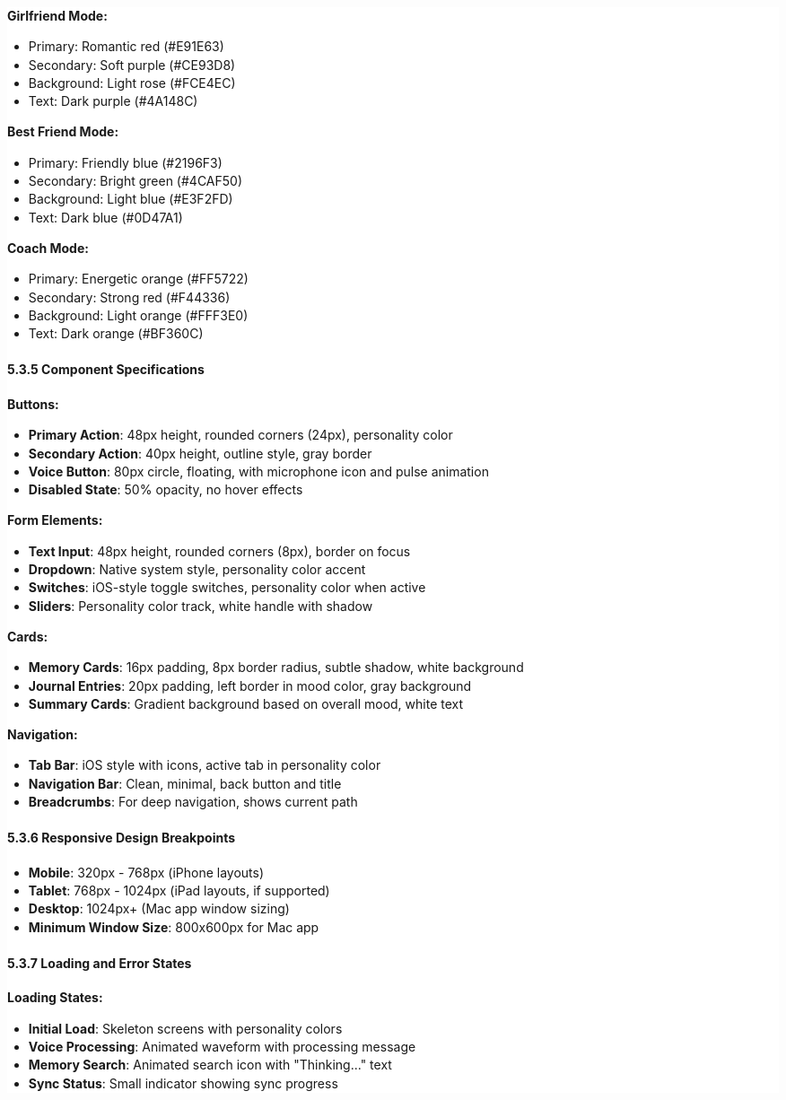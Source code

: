 **Girlfriend Mode:**
- Primary: Romantic red (#E91E63)
- Secondary: Soft purple (#CE93D8)
- Background: Light rose (#FCE4EC)
- Text: Dark purple (#4A148C)

**Best Friend Mode:**
- Primary: Friendly blue (#2196F3)
- Secondary: Bright green (#4CAF50)
- Background: Light blue (#E3F2FD)
- Text: Dark blue (#0D47A1)

**Coach Mode:**
- Primary: Energetic orange (#FF5722)
- Secondary: Strong red (#F44336)
- Background: Light orange (#FFF3E0)
- Text: Dark orange (#BF360C)

#### 5.3.5 Component Specifications

**Buttons:**
- **Primary Action**: 48px height, rounded corners (24px), personality color
- **Secondary Action**: 40px height, outline style, gray border
- **Voice Button**: 80px circle, floating, with microphone icon and pulse animation
- **Disabled State**: 50% opacity, no hover effects

**Form Elements:**
- **Text Input**: 48px height, rounded corners (8px), border on focus
- **Dropdown**: Native system style, personality color accent
- **Switches**: iOS-style toggle switches, personality color when active
- **Sliders**: Personality color track, white handle with shadow

**Cards:**
- **Memory Cards**: 16px padding, 8px border radius, subtle shadow, white background
- **Journal Entries**: 20px padding, left border in mood color, gray background
- **Summary Cards**: Gradient background based on overall mood, white text

**Navigation:**
- **Tab Bar**: iOS style with icons, active tab in personality color
- **Navigation Bar**: Clean, minimal, back button and title
- **Breadcrumbs**: For deep navigation, shows current path

#### 5.3.6 Responsive Design Breakpoints
- **Mobile**: 320px - 768px (iPhone layouts)
- **Tablet**: 768px - 1024px (iPad layouts, if supported)
- **Desktop**: 1024px+ (Mac app window sizing)
- **Minimum Window Size**: 800x600px for Mac app

#### 5.3.7 Loading and Error States
**Loading States:**
- **Initial Load**: Skeleton screens with personality colors
- **Voice Processing**: Animated waveform with processing message
- **Memory Search**: Animated search icon with "Thinking..." text
- **Sync Status**: Small indicator showing sync progress
